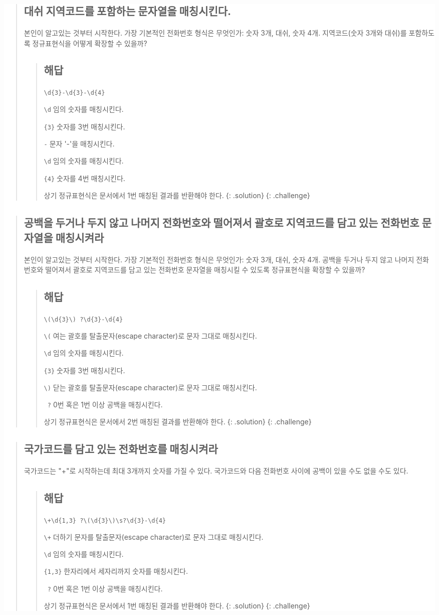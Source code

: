 > ## 대쉬 지역코드를 포함하는 문자열을 매칭시킨다.
> 본인이 알고있는 것부터 시작한다. 가장 기본적인 전화번호 형식은 무엇인가: 숫자 3개, 대쉬, 숫자 4개.
> 지역코드(숫자 3개와 대쉬)를 포함하도록 정규표현식을 어떻게 확장할 수 있을까?
> > ## 해답
> > ~~~
> > \d{3}-\d{3}-\d{4}
> > ~~~
> > `\d` 임의 숫자를 매칭시킨다.
> >
> > `{3}` 숫자를 3번 매칭시킨다.
> > 
> > `-` 문자 '-'을 매칭시킨다.
> >
> > `\d` 임의 숫자를 매칭시킨다.
> >
> > `{4}` 숫자를 4번 매칭시킨다.
> >
> > 상기 정규표현식은 문서에서 1번 매칭된 결과를 반환해야 한다.
> {: .solution}
{: .challenge}

> ## 공백을 두거나 두지 않고 나머지 전화번호와 떨어져서 괄호로 지역코드를 담고 있는 전화번호 문자열을 매칭시켜라
> 본인이 알고있는 것부터 시작한다. 가장 기본적인 전화번호 형식은 무엇인가: 숫자 3개, 대쉬, 숫자 4개.
> 공백을 두거나 두지 않고 나머지 전화번호와 떨어져서 괄호로 지역코드를 담고 있는 전화번호 문자열을 매칭시킬 수 있도록 
> 정규표현식을 확장할 수 있을까?
> > ## 해답
> > ~~~
> >\(\d{3}\) ?\d{3}-\d{4}
> > ~~~
> > `\(` 여는 괄호를 탈출문자(escape character)로 문자 그대로 매칭시킨다.
> >
> > `\d` 임의 숫자를 매칭시킨다.
> >
> > `{3}` 숫자를 3번 매칭시킨다.
> > 
> > `\)` 닫는 괄호를 탈출문자(escape character)로 문자 그대로 매칭시킨다.
> >
> > ` ?` 0번 혹은 1번 이상 공백을 매칭시킨다.
> > 
> > 
> > 상기 정규표현식은 문서에서 2번 매칭된 결과를 반환해야 한다.
> {: .solution}
{: .challenge}

> ## 국가코드를 담고 있는 전화번호를 매칭시켜라
> 국가코드는 "+"로 시작하는데 최대 3개까지 숫자를 가질 수 있다.
> 국가코드와 다음 전화번호 사이에 공백이 있을 수도 없을 수도 있다.
> > ## 해답
> > ~~~
> >\+\d{1,3} ?\(\d{3}\)\s?\d{3}-\d{4}
> > ~~~
> > `\+` 더하기 문자를 탈출문자(escape character)로 문자 그대로 매칭시킨다.
> >
> > `\d` 임의 숫자를 매칭시킨다.
> >
> > `{1,3}` 한자리에서 세자리까지 숫자를 매칭시킨다.
> >
> > ` ?` 0번 혹은 1번 이상 공백을 매칭시킨다.
> > 
> > 
> > 상기 정규표현식은 문서에서 1번 매칭된 결과를 반환해야 한다.
> {: .solution}
{: .challenge}
